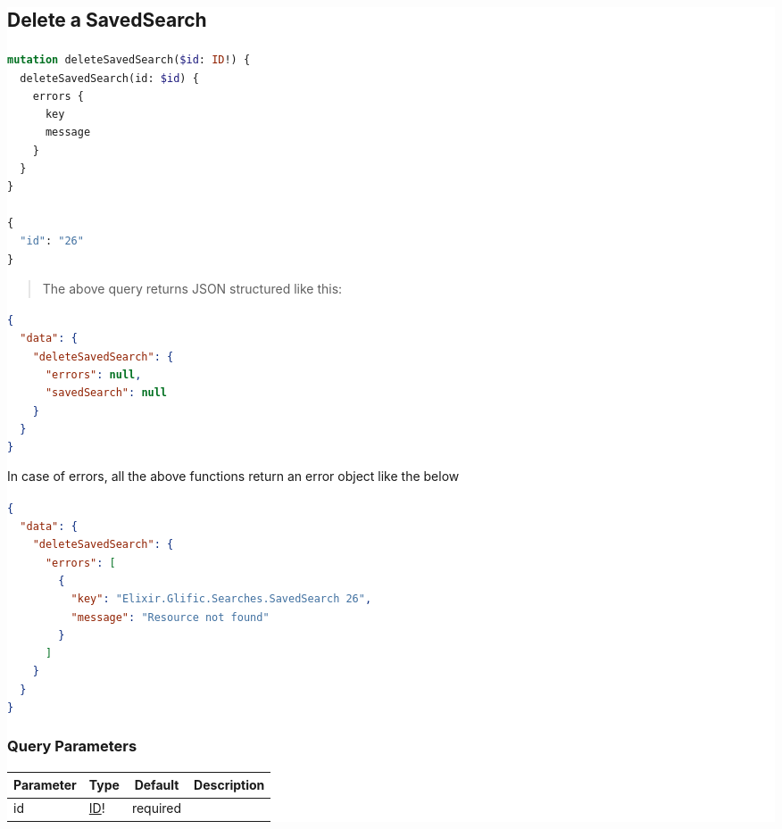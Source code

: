## Delete a SavedSearch

```graphql
mutation deleteSavedSearch($id: ID!) {
  deleteSavedSearch(id: $id) {
    errors {
      key
      message
    }
  }
}

{
  "id": "26"
}
```

> The above query returns JSON structured like this:

```json
{
  "data": {
    "deleteSavedSearch": {
      "errors": null,
      "savedSearch": null
    }
  }
}
```

In case of errors, all the above functions return an error object like the below

```json
{
  "data": {
    "deleteSavedSearch": {
      "errors": [
        {
          "key": "Elixir.Glific.Searches.SavedSearch 26",
          "message": "Resource not found"
        }
      ]
    }
  }
}
```

### Query Parameters

| Parameter | Type                  | Default  | Description |
| --------- | --------------------- | -------- | ----------- |
| id        | <a href="#id">ID</a>! | required |             |
